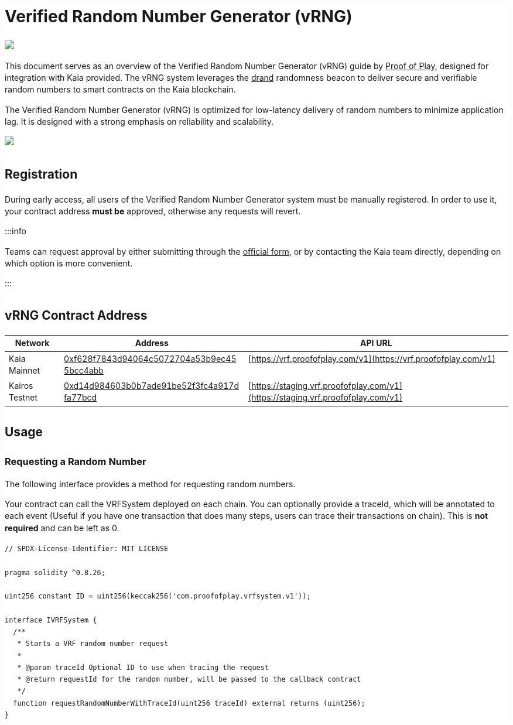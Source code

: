 # Verified Random Number Generator (vRNG)

![](/img/banners/kaia-pop.png)

This document serves as an overview of the Verified Random Number Generator (vRNG) guide by [Proof of Play](https://proofofplay.com), designed for integration with Kaia provided. The vRNG system leverages the [drand](https://drand.love/) randomness beacon to deliver secure and verifiable random numbers to smart contracts on the Kaia blockchain.

The Verified Random Number Generator (vRNG) is optimized for low-latency delivery of random numbers to minimize application lag. It is designed with a strong emphasis on reliability and scalability. 

![](/img/build/tools/pop-vrng-overview.png)

## Registration

During early access, all users of the Verified Random Number Generator system must be manually registered. In order to use it, your contract address **must be** approved, otherwise any requests will revert.

:::info

Teams can request approval by either submitting through the [official form](https://www.google.com/url?q=https://z7a9jnrajv8.typeform.com/to/Ywh9xVFF&sa=D&source=docs&ust=1756704565685312&usg=AOvVaw30-Ht88-ez_rKT6_-TmRX2), or by contacting the Kaia team directly, depending on which option is more convenient.

:::

## vRNG Contract Address

| Network | Address | API URL |
| --- | --- | --- |
| Kaia Mainnet | [0xf628f7843d94064c5072704a53b9ec455bcc4abb](https://kaiascan.io/ko/address/0xf628f7843d94064c5072704a53b9ec455bcc4abb?tabId=txList&page=1) | [https://vrf.proofofplay.com/v1](https://vrf.proofofplay.com/v1) |
| Kairos Testnet | [0xd14d984603b0b7ade91be52f3fc4a917dfa77bcd](https://kairos.kaiascan.io/ko/address/0xd14d984603b0b7ade91be52f3fc4a917dfa77bcd?tabId=txList&page=1) | [https://staging.vrf.proofofplay.com/v1](https://staging.vrf.proofofplay.com/v1) |

## Usage

### Requesting a Random Number

The following interface provides a method for requesting random numbers.

Your contract can call the VRFSystem deployed on each chain. You can optionally provide a traceId, which will be annotated to each event (Useful if you have one transaction that does many steps, users can trace their transactions on chain). This is **not required** and can be left as 0.

```solidity  
// SPDX-License-Identifier: MIT LICENSE

pragma solidity ^0.8.26;

uint256 constant ID = uint256(keccak256('com.proofofplay.vrfsystem.v1'));

interface IVRFSystem {  
  /**  
   * Starts a VRF random number request  
   *  
   * @param traceId Optional ID to use when tracing the request  
   * @return requestId for the random number, will be passed to the callback contract  
   */  
  function requestRandomNumberWithTraceId(uint256 traceId) external returns (uint256);  
}

```